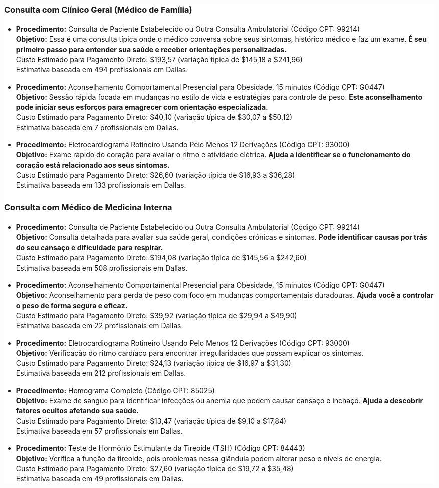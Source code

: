 ### Consulta com Clínico Geral (Médico de Família)

- **Procedimento:** Consulta de Paciente Estabelecido ou Outra Consulta Ambulatorial (Código CPT: 99214)  
  **Objetivo:** Essa é uma consulta típica onde o médico conversa sobre seus sintomas, histórico médico e faz um exame. **É seu primeiro passo para entender sua saúde e receber orientações personalizadas.**  
  Custo Estimado para Pagamento Direto: $193,57 (variação típica de $145,18 a $241,96)  
  Estimativa baseada em 494 profissionais em Dallas.

- **Procedimento:** Aconselhamento Comportamental Presencial para Obesidade, 15 minutos (Código CPT: G0447)  
  **Objetivo:** Sessão rápida focada em mudanças no estilo de vida e estratégias para controle de peso. **Este aconselhamento pode iniciar seus esforços para emagrecer com orientação especializada.**  
  Custo Estimado para Pagamento Direto: $40,10 (variação típica de $30,07 a $50,12)  
  Estimativa baseada em 7 profissionais em Dallas.

- **Procedimento:** Eletrocardiograma Rotineiro Usando Pelo Menos 12 Derivações (Código CPT: 93000)  
  **Objetivo:** Exame rápido do coração para avaliar o ritmo e atividade elétrica. **Ajuda a identificar se o funcionamento do coração está relacionado aos seus sintomas.**  
  Custo Estimado para Pagamento Direto: $26,60 (variação típica de $16,93 a $36,28)  
  Estimativa baseada em 133 profissionais em Dallas.

### Consulta com Médico de Medicina Interna

- **Procedimento:** Consulta de Paciente Estabelecido ou Outra Consulta Ambulatorial (Código CPT: 99214)  
  **Objetivo:** Consulta detalhada para avaliar sua saúde geral, condições crônicas e sintomas. **Pode identificar causas por trás do seu cansaço e dificuldade para respirar.**  
  Custo Estimado para Pagamento Direto: $194,08 (variação típica de $145,56 a $242,60)  
  Estimativa baseada em 508 profissionais em Dallas.

- **Procedimento:** Aconselhamento Comportamental Presencial para Obesidade, 15 minutos (Código CPT: G0447)  
  **Objetivo:** Aconselhamento para perda de peso com foco em mudanças comportamentais duradouras. **Ajuda você a controlar o peso de forma segura e eficaz.**  
  Custo Estimado para Pagamento Direto: $39,92 (variação típica de $29,94 a $49,90)  
  Estimativa baseada em 22 profissionais em Dallas.

- **Procedimento:** Eletrocardiograma Rotineiro Usando Pelo Menos 12 Derivações (Código CPT: 93000)  
  **Objetivo:** Verificação do ritmo cardíaco para encontrar irregularidades que possam explicar os sintomas.  
  Custo Estimado para Pagamento Direto: $24,13 (variação típica de $16,97 a $31,30)  
  Estimativa baseada em 212 profissionais em Dallas.

- **Procedimento:** Hemograma Completo (Código CPT: 85025)  
  **Objetivo:** Exame de sangue para identificar infecções ou anemia que podem causar cansaço e inchaço. **Ajuda a descobrir fatores ocultos afetando sua saúde.**  
  Custo Estimado para Pagamento Direto: $13,47 (variação típica de $9,10 a $17,84)  
  Estimativa baseada em 57 profissionais em Dallas.

- **Procedimento:** Teste de Hormônio Estimulante da Tireoide (TSH) (Código CPT: 84443)  
  **Objetivo:** Verifica a função da tireoide, pois problemas nessa glândula podem alterar peso e níveis de energia.  
  Custo Estimado para Pagamento Direto: $27,60 (variação típica de $19,72 a $35,48)  
  Estimativa baseada em 49 profissionais em Dallas.
